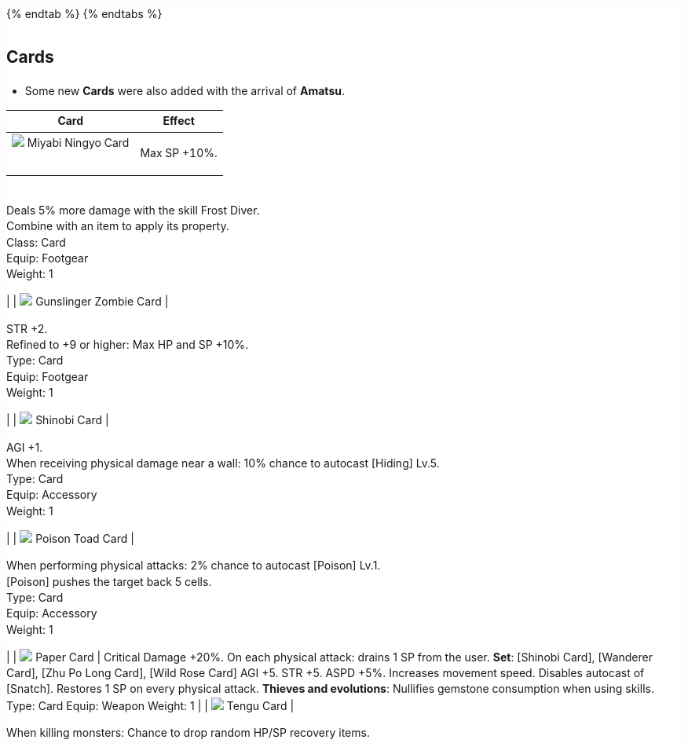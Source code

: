 
{% endtab %}
{% endtabs %}

## **Cards**

* Some new **Cards** were also added with the arrival of **Amatsu**.

| Card                                                                                                                                                                                                                                                                                                                                                                                    | Effect                                                                                                                                                                                                                                                                                                                                                                                                    |
| --------------------------------------------------------------------------------------------------------------------------------------------------------------------------------------------------------------------------------------------------------------------------------------------------------------------------------------------------------------------------------------- | --------------------------------------------------------------------------------------------------------------------------------------------------------------------------------------------------------------------------------------------------------------------------------------------------------------------------------------------------------------------------------------------------------- |
| ![](https://arkaik.gitbook.io/wiki/~gitbook/image?url=https%3A%2F%2F2519823574-files.gitbook.io%2F%7E%2Ffiles%2Fv0%2Fb%2Fgitbook-x-prod.appspot.com%2Fo%2Fspaces%252FcRMWNBzOKVfDmKU3tkwa%252Fuploads%252Fs8SBwVczWnOcnVUefgcE%252F4235.webp%3Falt%3Dmedia%26token%3D2f3e5f45-ce3d-4b58-b6e1-586e73cbd768\&width=300\&dpr=4\&quality=100\&sign=32655b50\&sv=2) Miyabi Ningyo Card       | <p>Max SP +10%.
<br>Deals 5% more damage with the skill Frost Diver.
<br>Combine with an item to apply its property.
<br>Class: Card
<br>Equip: Footgear
<br>Weight: 1</p>                                                                                                                                                                                                                                |
| ![](https://arkaik.gitbook.io/wiki/~gitbook/image?url=https%3A%2F%2F2519823574-files.gitbook.io%2F%7E%2Ffiles%2Fv0%2Fb%2Fgitbook-x-prod.appspot.com%2Fo%2Fspaces%252FcRMWNBzOKVfDmKU3tkwa%252Fuploads%252Fs8SBwVczWnOcnVUefgcE%252F4235.webp%3Falt%3Dmedia%26token%3D2f3e5f45-ce3d-4b58-b6e1-586e73cbd768\&width=300\&dpr=4\&quality=100\&sign=32655b50\&sv=2) Gunslinger Zombie Card   | <p>STR +2.
<br>Refined to +9 or higher: Max HP and SP +10%.
<br>Type: Card
<br>Equip: Footgear
<br>Weight: 1</p>                                                                                                                                                                                                                                                                                          |
| ![](https://arkaik.gitbook.io/wiki/~gitbook/image?url=https%3A%2F%2F2519823574-files.gitbook.io%2F%7E%2Ffiles%2Fv0%2Fb%2Fgitbook-x-prod.appspot.com%2Fo%2Fspaces%252FcRMWNBzOKVfDmKU3tkwa%252Fuploads%252Fs8SBwVczWnOcnVUefgcE%252F4235.webp%3Falt%3Dmedia%26token%3D2f3e5f45-ce3d-4b58-b6e1-586e73cbd768\&width=300\&dpr=4\&quality=100\&sign=32655b50\&sv=2) Shinobi Card             | <p>AGI +1.
<br>When receiving physical damage near a wall: 10% chance to autocast [Hiding] Lv.5.
<br>Type: Card
<br>Equip: Accessory
<br>Weight: 1</p>                                                                                                                                                                                                                                                    |
| ![](https://arkaik.gitbook.io/wiki/~gitbook/image?url=https%3A%2F%2F2519823574-files.gitbook.io%2F%7E%2Ffiles%2Fv0%2Fb%2Fgitbook-x-prod.appspot.com%2Fo%2Fspaces%252FcRMWNBzOKVfDmKU3tkwa%252Fuploads%252Fs8SBwVczWnOcnVUefgcE%252F4235.webp%3Falt%3Dmedia%26token%3D2f3e5f45-ce3d-4b58-b6e1-586e73cbd768\&width=300\&dpr=4\&quality=100\&sign=32655b50\&sv=2) Poison Toad Card         | <p>When performing physical attacks: 2% chance to autocast [Poison] Lv.1.
<br>[Poison] pushes the target back 5 cells.
<br>Type: Card
<br>Equip: Accessory
<br>Weight: 1</p>                                                                                                                                                                                                                              |
| ![](https://arkaik.gitbook.io/wiki/~gitbook/image?url=https%3A%2F%2F2519823574-files.gitbook.io%2F%7E%2Ffiles%2Fv0%2Fb%2Fgitbook-x-prod.appspot.com%2Fo%2Fspaces%252FcRMWNBzOKVfDmKU3tkwa%252Fuploads%252Fs8SBwVczWnOcnVUefgcE%252F4235.webp%3Falt%3Dmedia%26token%3D2f3e5f45-ce3d-4b58-b6e1-586e73cbd768\&width=300\&dpr=4\&quality=100\&sign=32655b50\&sv=2) Paper Card               | Critical Damage +20%. On each physical attack: drains 1 SP from the user. **Set**: \[Shinobi Card], \[Wanderer Card], \[Zhu Po Long Card], \[Wild Rose Card] AGI +5. STR +5. ASPD +5%. Increases movement speed. Disables autocast of \[Snatch]. Restores 1 SP on every physical attack. **Thieves and evolutions**: Nullifies gemstone consumption when using skills. Type: Card Equip: Weapon Weight: 1 |
| ![](https://arkaik.gitbook.io/wiki/~gitbook/image?url=https%3A%2F%2F2519823574-files.gitbook.io%2F%7E%2Ffiles%2Fv0%2Fb%2Fgitbook-x-prod.appspot.com%2Fo%2Fspaces%252FcRMWNBzOKVfDmKU3tkwa%252Fuploads%252Fs8SBwVczWnOcnVUefgcE%252F4235.webp%3Falt%3Dmedia%26token%3D2f3e5f45-ce3d-4b58-b6e1-586e73cbd768\&width=300\&dpr=4\&quality=100\&sign=32655b50\&sv=2) Tengu Card               | <p>When killing monsters: Chance to drop random HP/SP recovery items.
